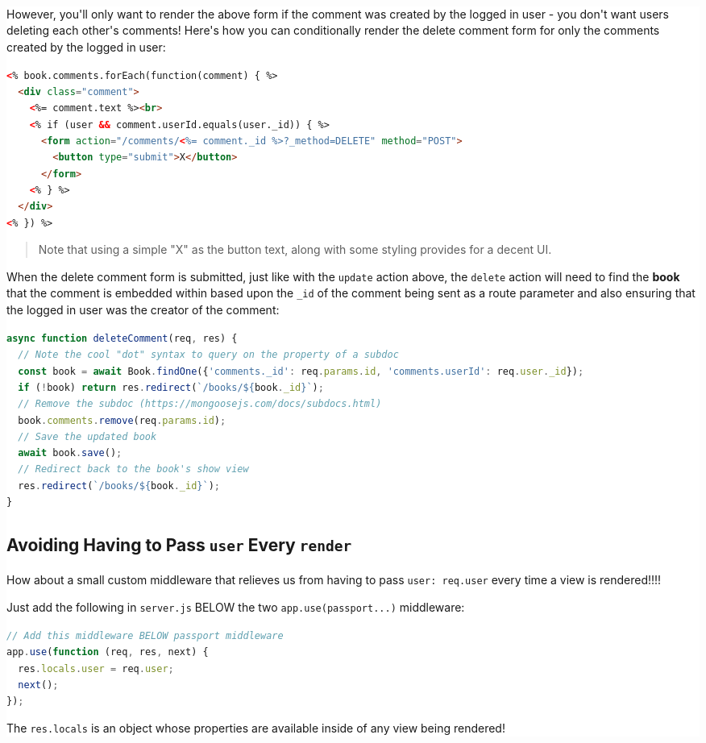 However, you'll only want to render the above form if the comment was created by the logged in user - you don't want users deleting each other's comments! Here's how you can conditionally render the delete comment form for only the comments created by the logged in user:

```html
<% book.comments.forEach(function(comment) { %>
  <div class="comment">
    <%= comment.text %><br>
    <% if (user && comment.userId.equals(user._id)) { %>
      <form action="/comments/<%= comment._id %>?_method=DELETE" method="POST">
        <button type="submit">X</button>
      </form>
    <% } %>
  </div>
<% }) %>
```

> Note that using a simple "X" as the button text, along with some styling provides for a decent UI.

When the delete comment form is submitted, just like with the `update` action above, the `delete` action will need to find the **book** that the comment is embedded within based upon the `_id` of the comment being sent as a route parameter and also ensuring that the logged in user was the creator of the comment:

```js
async function deleteComment(req, res) {
  // Note the cool "dot" syntax to query on the property of a subdoc
  const book = await Book.findOne({'comments._id': req.params.id, 'comments.userId': req.user._id});
  if (!book) return res.redirect(`/books/${book._id}`);
  // Remove the subdoc (https://mongoosejs.com/docs/subdocs.html)
  book.comments.remove(req.params.id);
  // Save the updated book
  await book.save();
  // Redirect back to the book's show view
  res.redirect(`/books/${book._id}`);
}
```

## Avoiding Having to Pass `user` Every `render`

How about a small custom middleware that relieves us from having to pass `user: req.user` every time a view is rendered!!!!

Just add the following in `server.js` BELOW the two `app.use(passport...)` middleware:

```js
// Add this middleware BELOW passport middleware
app.use(function (req, res, next) {
  res.locals.user = req.user;
  next();
});
```

The `res.locals` is an object whose properties are available inside of any view being rendered!
